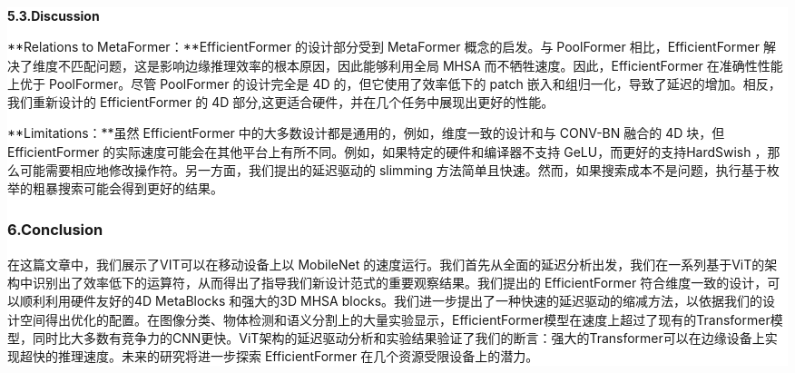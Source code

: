 

**5.3.Discussion**

**Relations to MetaFormer：**EfficientFormer 的设计部分受到 MetaFormer 概念的启发。与 PoolFormer 相比，EfficientFormer 解决了维度不匹配问题，这是影响边缘推理效率的根本原因，因此能够利用全局 MHSA 而不牺牲速度。因此，EfficientFormer 在准确性性能上优于 PoolFormer。尽管 PoolFormer 的设计完全是 4D 的，但它使用了效率低下的 patch 嵌入和组归一化，导致了延迟的增加。相反，我们重新设计的 EfficientFormer 的 4D 部分,这更适合硬件，并在几个任务中展现出更好的性能。

**Limitations：**虽然 EfficientFormer 中的大多数设计都是通用的，例如，维度一致的设计和与 CONV-BN 融合的 4D 块，但 EfficientFormer 的实际速度可能会在其他平台上有所不同。例如，如果特定的硬件和编译器不支持 GeLU，而更好的支持HardSwish ，那么可能需要相应地修改操作符。另一方面，我们提出的延迟驱动的 slimming 方法简单且快速。然而，如果搜索成本不是问题，执行基于枚举的粗暴搜索可能会得到更好的结果。



### 6.Conclusion

在这篇文章中，我们展示了VIT可以在移动设备上以 MobileNet 的速度运行。我们首先从全面的延迟分析出发，我们在一系列基于ViT的架构中识别出了效率低下的运算符，从而得出了指导我们新设计范式的重要观察结果。我们提出的 EfficientFormer 符合维度一致的设计，可以顺利利用硬件友好的4D MetaBlocks 和强大的3D MHSA blocks。我们进一步提出了一种快速的延迟驱动的缩减方法，以依据我们的设计空间得出优化的配置。在图像分类、物体检测和语义分割上的大量实验显示，EfficientFormer模型在速度上超过了现有的Transformer模型，同时比大多数有竞争力的CNN更快。ViT架构的延迟驱动分析和实验结果验证了我们的断言：强大的Transformer可以在边缘设备上实现超快的推理速度。未来的研究将进一步探索 EfficientFormer 在几个资源受限设备上的潜力。
